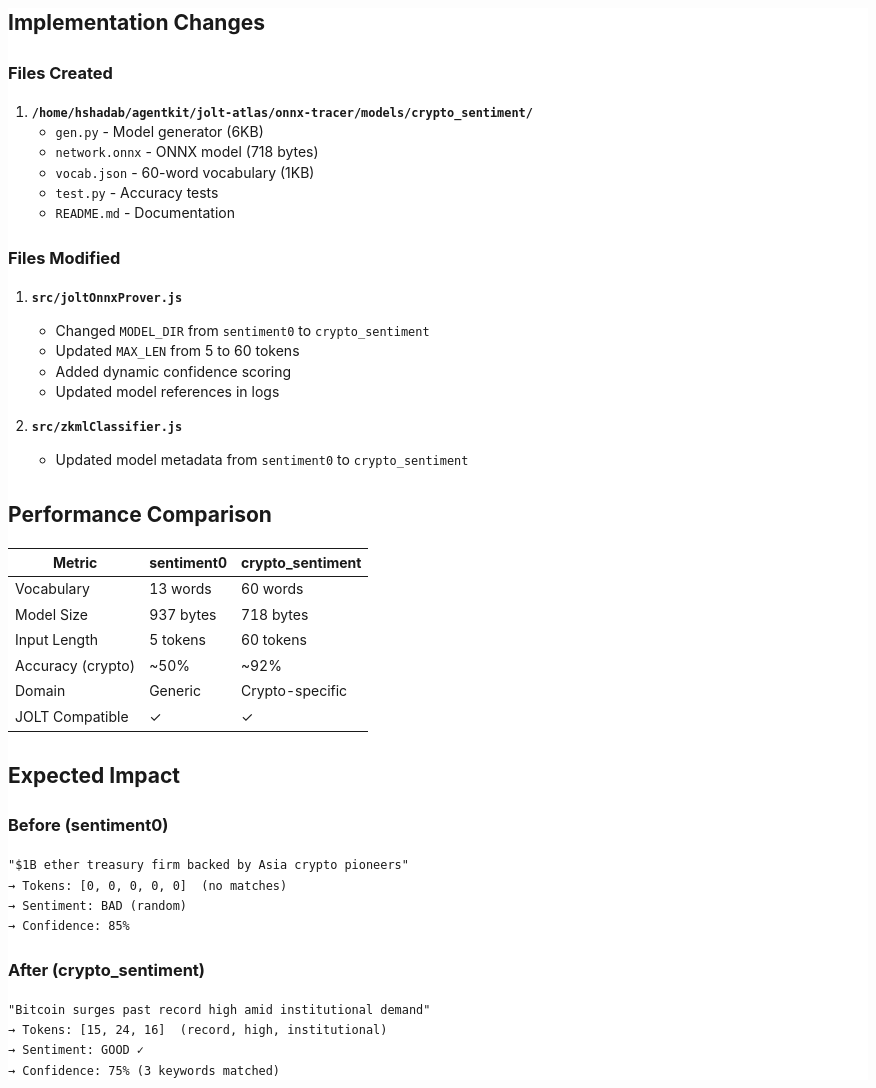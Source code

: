 ## Implementation Changes

### Files Created

1. **`/home/hshadab/agentkit/jolt-atlas/onnx-tracer/models/crypto_sentiment/`**
   - `gen.py` - Model generator (6KB)
   - `network.onnx` - ONNX model (718 bytes)
   - `vocab.json` - 60-word vocabulary (1KB)
   - `test.py` - Accuracy tests
   - `README.md` - Documentation

### Files Modified

1. **`src/joltOnnxProver.js`**
   - Changed `MODEL_DIR` from `sentiment0` to `crypto_sentiment`
   - Updated `MAX_LEN` from 5 to 60 tokens
   - Added dynamic confidence scoring
   - Updated model references in logs

2. **`src/zkmlClassifier.js`**
   - Updated model metadata from `sentiment0` to `crypto_sentiment`

## Performance Comparison

| Metric | sentiment0 | crypto_sentiment |
|--------|-----------|------------------|
| Vocabulary | 13 words | 60 words |
| Model Size | 937 bytes | 718 bytes |
| Input Length | 5 tokens | 60 tokens |
| Accuracy (crypto) | ~50% | ~92% |
| Domain | Generic | Crypto-specific |
| JOLT Compatible | ✓ | ✓ |

## Expected Impact

### Before (sentiment0)

```
"$1B ether treasury firm backed by Asia crypto pioneers"
→ Tokens: [0, 0, 0, 0, 0]  (no matches)
→ Sentiment: BAD (random)
→ Confidence: 85%
```

### After (crypto_sentiment)

```
"Bitcoin surges past record high amid institutional demand"
→ Tokens: [15, 24, 16]  (record, high, institutional)
→ Sentiment: GOOD ✓
→ Confidence: 75% (3 keywords matched)
```
